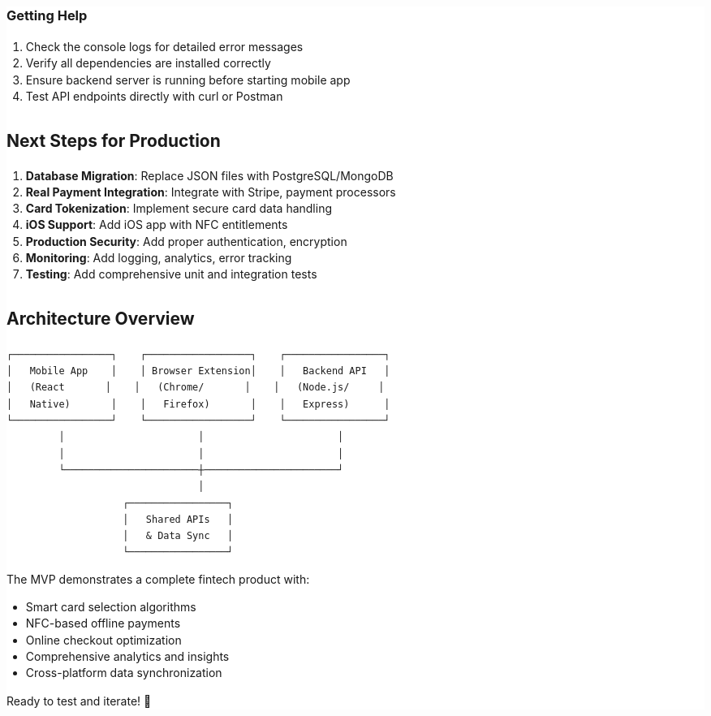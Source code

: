 ### Getting Help

1. Check the console logs for detailed error messages
2. Verify all dependencies are installed correctly
3. Ensure backend server is running before starting mobile app
4. Test API endpoints directly with curl or Postman

## Next Steps for Production

1. **Database Migration**: Replace JSON files with PostgreSQL/MongoDB
2. **Real Payment Integration**: Integrate with Stripe, payment processors
3. **Card Tokenization**: Implement secure card data handling
4. **iOS Support**: Add iOS app with NFC entitlements
5. **Production Security**: Add proper authentication, encryption
6. **Monitoring**: Add logging, analytics, error tracking
7. **Testing**: Add comprehensive unit and integration tests

## Architecture Overview

```
┌─────────────────┐    ┌──────────────────┐    ┌─────────────────┐
│   Mobile App    │    │ Browser Extension│    │   Backend API   │
│   (React       │    │   (Chrome/       │    │   (Node.js/     │
│   Native)       │    │   Firefox)       │    │   Express)      │
└─────────────────┘    └──────────────────┘    └─────────────────┘
         │                       │                       │
         │                       │                       │
         └───────────────────────┼───────────────────────┘
                                 │
                    ┌─────────────────┐
                    │   Shared APIs   │
                    │   & Data Sync   │
                    └─────────────────┘
```

The MVP demonstrates a complete fintech product with:
- Smart card selection algorithms
- NFC-based offline payments  
- Online checkout optimization
- Comprehensive analytics and insights
- Cross-platform data synchronization

Ready to test and iterate! 🚀 